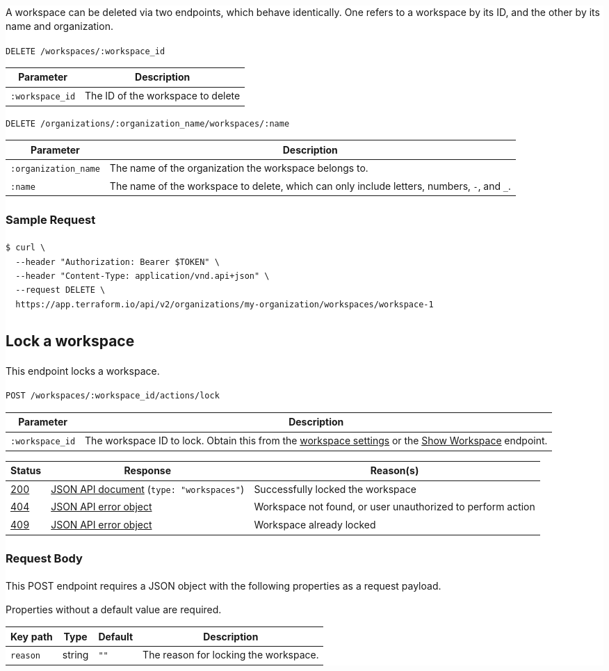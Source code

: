 A workspace can be deleted via two endpoints, which behave identically. One refers to a workspace by its ID, and the other by its name and organization.

`DELETE /workspaces/:workspace_id`

Parameter            | Description                      |
-------------------- | ---------------------------------|
`:workspace_id`      | The ID of the workspace to delete|

`DELETE /organizations/:organization_name/workspaces/:name`

| Parameter            | Description                                                                                                                                                              |
| -------------------- | ------------------------------------------------------------------------------------------- |
| `:organization_name` | The name of the organization the workspace belongs to.                                      |
| `:name`              | The name of the workspace to delete, which can only include letters, numbers, `-`, and `_`. |

### Sample Request

```shell
$ curl \
  --header "Authorization: Bearer $TOKEN" \
  --header "Content-Type: application/vnd.api+json" \
  --request DELETE \
  https://app.terraform.io/api/v2/organizations/my-organization/workspaces/workspace-1
```

## Lock a workspace

This endpoint locks a workspace.

`POST /workspaces/:workspace_id/actions/lock`

| Parameter       | Description                                                                                                 |
| --------------- | ----------------------------------------------------------------------------------------------------------- |
| `:workspace_id` | The workspace ID to lock. Obtain this from the [workspace settings](../workspaces/settings.html) or the [Show Workspace](#show-workspace) endpoint. |

Status  | Response                                     | Reason(s)
--------|----------------------------------------------|----------
[200][] | [JSON API document][] (`type: "workspaces"`) | Successfully locked the workspace
[404][] | [JSON API error object][]                    | Workspace not found, or user unauthorized to perform action
[409][] | [JSON API error object][]                    | Workspace already locked


### Request Body

This POST endpoint requires a JSON object with the following properties as a request payload.

Properties without a default value are required.

| Key path | Type   | Default | Description                                     |
| -------- | ------ | ------- | ----------------------------------------------- |
| `reason` | string | `""`    | The reason for locking the workspace. |


[200]: https://developer.mozilla.org/en-US/docs/Web/HTTP/Status/200
[201]: https://developer.mozilla.org/en-US/docs/Web/HTTP/Status/201
[202]: https://developer.mozilla.org/en-US/docs/Web/HTTP/Status/202
[204]: https://developer.mozilla.org/en-US/docs/Web/HTTP/Status/204
[400]: https://developer.mozilla.org/en-US/docs/Web/HTTP/Status/400
[401]: https://developer.mozilla.org/en-US/docs/Web/HTTP/Status/401
[403]: https://developer.mozilla.org/en-US/docs/Web/HTTP/Status/403
[404]: https://developer.mozilla.org/en-US/docs/Web/HTTP/Status/404
[409]: https://developer.mozilla.org/en-US/docs/Web/HTTP/Status/409
[412]: https://developer.mozilla.org/en-US/docs/Web/HTTP/Status/412
[422]: https://developer.mozilla.org/en-US/docs/Web/HTTP/Status/422
[429]: https://developer.mozilla.org/en-US/docs/Web/HTTP/Status/429
[500]: https://developer.mozilla.org/en-US/docs/Web/HTTP/Status/500
[504]: https://developer.mozilla.org/en-US/docs/Web/HTTP/Status/504
[JSON API document]: /docs/cloud/api/index.html#json-api-documents
[JSON API error object]: https://jsonapi.org/format/#error-objects
[speculative plans]: ../run/index.html#speculative-plans
[permissions-citation]: #intentionally-unused---keep-for-maintainers
[permissions-citation]: #intentionally-unused---keep-for-maintainers